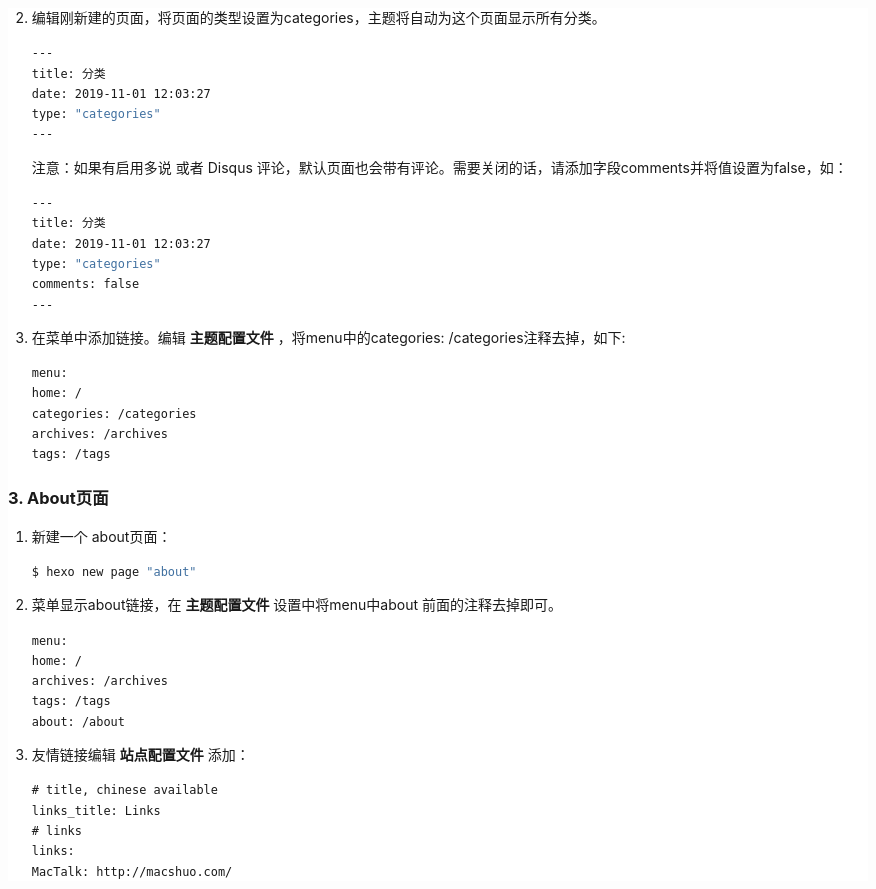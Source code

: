 2. 编辑刚新建的页面，将页面的类型设置为categories，主题将自动为这个页面显示所有分类。
    ```bash
    ---
    title: 分类
    date: 2019-11-01 12:03:27
    type: "categories"
    ---
    ```

    注意：如果有启用多说 或者 Disqus 评论，默认页面也会带有评论。需要关闭的话，请添加字段comments并将值设置为false，如：

    ```bash
    ---
    title: 分类
    date: 2019-11-01 12:03:27
    type: "categories"
    comments: false
    ---
    ```

3. 在菜单中添加链接。编辑 **主题配置文件** ，将menu中的categories: /categories注释去掉，如下:
    ```
    menu: 
    home: / 
    categories: /categories 
    archives: /archives 
    tags: /tags
    ```

### 3. About页面

1. 新建一个 about页面：
    ```bash
    $ hexo new page "about"
    ```
2. 菜单显示about链接，在 **主题配置文件** 设置中将menu中about
前面的注释去掉即可。
    ```
    menu: 
    home: / 
    archives: /archives 
    tags: /tags 
    about: /about
    ```

3. 友情链接编辑 **站点配置文件** 添加：
    ```
    # title, chinese available
    links_title: Links
    # links
    links: 
    MacTalk: http://macshuo.com/
    ```
